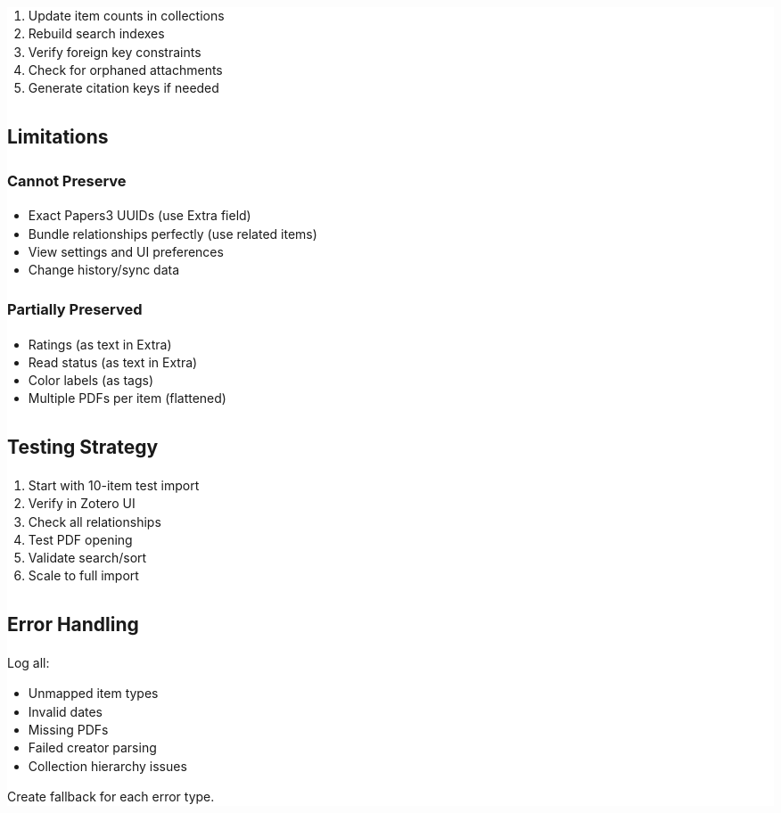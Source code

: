 1. Update item counts in collections
2. Rebuild search indexes
3. Verify foreign key constraints
4. Check for orphaned attachments
5. Generate citation keys if needed

## Limitations

### Cannot Preserve
- Exact Papers3 UUIDs (use Extra field)
- Bundle relationships perfectly (use related items)
- View settings and UI preferences
- Change history/sync data

### Partially Preserved
- Ratings (as text in Extra)
- Read status (as text in Extra)
- Color labels (as tags)
- Multiple PDFs per item (flattened)

## Testing Strategy

1. Start with 10-item test import
2. Verify in Zotero UI
3. Check all relationships
4. Test PDF opening
5. Validate search/sort
6. Scale to full import

## Error Handling

Log all:
- Unmapped item types
- Invalid dates
- Missing PDFs
- Failed creator parsing
- Collection hierarchy issues

Create fallback for each error type.